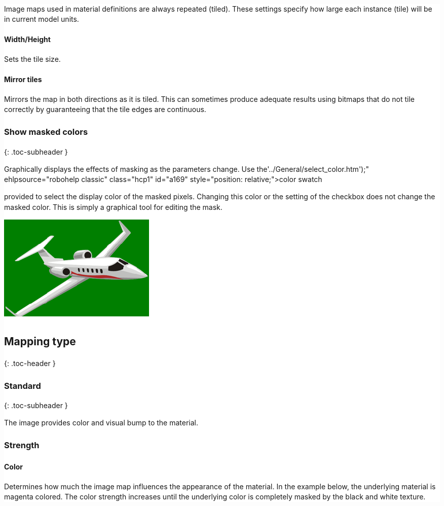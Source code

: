 Image maps used in material definitions are always repeated (tiled). These settings specify how large each instance (tile) will be in current model units.


#### Width/Height

Sets the tile size.


#### Mirror tiles

Mirrors the map in both directions as it is tiled. This can sometimes produce adequate results using bitmaps that do not tile correctly by guaranteeing that the tile edges are continuous.




### Show masked colors
{: .toc-subheader }

Graphically displays the effects of masking as the parameters change. Use the'../General/select_color.htm');" ehlpsource="robohelp classic" class="hcp1" id="a169" style="position: relative;">color swatch

provided to select the display color of the masked pixels. Changing this color or the setting of the checkbox does not change the masked color. This is simply a graphical tool for editing the mask.

<img src="Masking-008.png"/>


## Mapping type
{: .toc-header }


### Standard
{: .toc-subheader }

The image provides color and visual bump to the material.


### Strength


#### Color

Determines how much the image map influences the appearance of the material. In the example below, the underlying material is magenta colored. The color strength increases until the underlying color is completely masked by the black and white texture.
